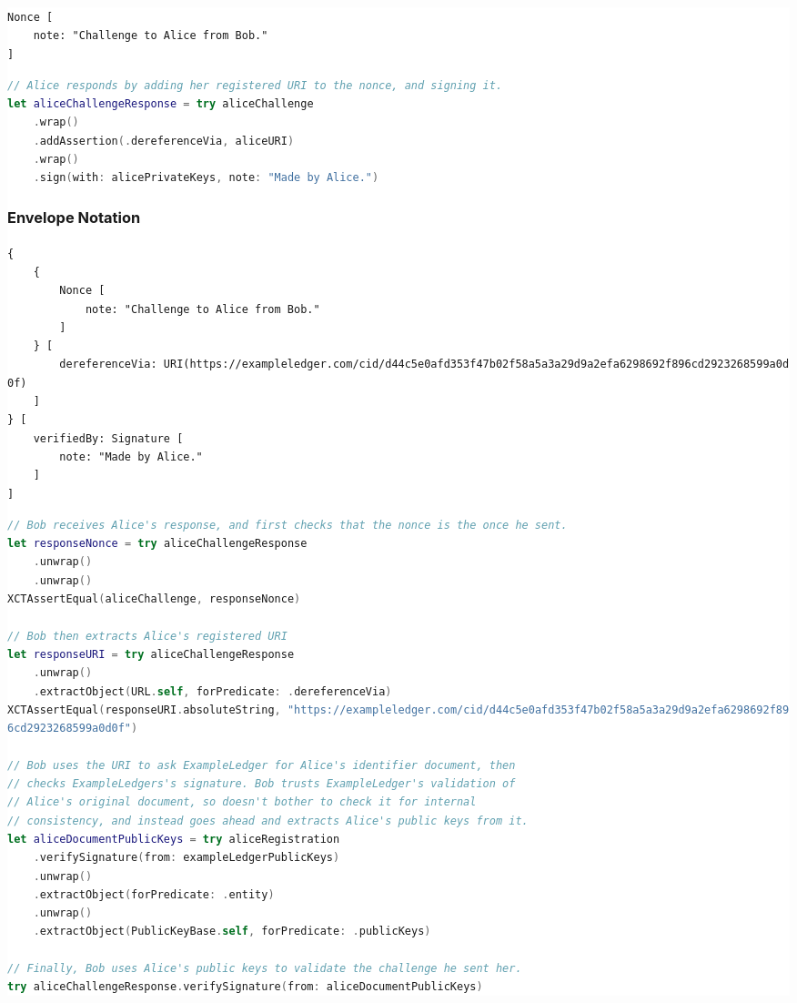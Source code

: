 ```
Nonce [
    note: "Challenge to Alice from Bob."
]
```

```swift
// Alice responds by adding her registered URI to the nonce, and signing it.
let aliceChallengeResponse = try aliceChallenge
    .wrap()
    .addAssertion(.dereferenceVia, aliceURI)
    .wrap()
    .sign(with: alicePrivateKeys, note: "Made by Alice.")
```

### Envelope Notation

```
{
    {
        Nonce [
            note: "Challenge to Alice from Bob."
        ]
    } [
        dereferenceVia: URI(https://exampleledger.com/cid/d44c5e0afd353f47b02f58a5a3a29d9a2efa6298692f896cd2923268599a0d0f)
    ]
} [
    verifiedBy: Signature [
        note: "Made by Alice."
    ]
]
```

```swift
// Bob receives Alice's response, and first checks that the nonce is the once he sent.
let responseNonce = try aliceChallengeResponse
    .unwrap()
    .unwrap()
XCTAssertEqual(aliceChallenge, responseNonce)

// Bob then extracts Alice's registered URI
let responseURI = try aliceChallengeResponse
    .unwrap()
    .extractObject(URL.self, forPredicate: .dereferenceVia)
XCTAssertEqual(responseURI.absoluteString, "https://exampleledger.com/cid/d44c5e0afd353f47b02f58a5a3a29d9a2efa6298692f896cd2923268599a0d0f")

// Bob uses the URI to ask ExampleLedger for Alice's identifier document, then
// checks ExampleLedgers's signature. Bob trusts ExampleLedger's validation of
// Alice's original document, so doesn't bother to check it for internal
// consistency, and instead goes ahead and extracts Alice's public keys from it.
let aliceDocumentPublicKeys = try aliceRegistration
    .verifySignature(from: exampleLedgerPublicKeys)
    .unwrap()
    .extractObject(forPredicate: .entity)
    .unwrap()
    .extractObject(PublicKeyBase.self, forPredicate: .publicKeys)

// Finally, Bob uses Alice's public keys to validate the challenge he sent her.
try aliceChallengeResponse.verifySignature(from: aliceDocumentPublicKeys)
```

